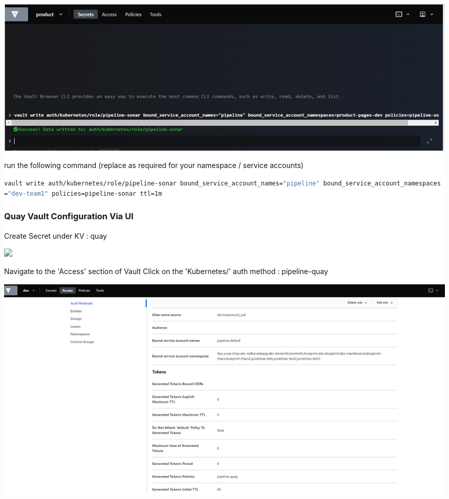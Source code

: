![](./images/sonar-role.png)

run the following command (replace as required for your namespace / service accounts)
```bash
vault write auth/kubernetes/role/pipeline-sonar bound_service_account_names="pipeline" bound_service_account_namespaces="dev-team1" policies=pipeline-sonar ttl=1m
```

### Quay Vault Configuration Via UI 

Create Secret under KV : quay

![](./images/quay-kv.PNG)


Navigate to the 'Access' section of Vault
Click on the 'Kubernetes/' auth method : pipeline-quay

![](./images/quay-access.PNG)
